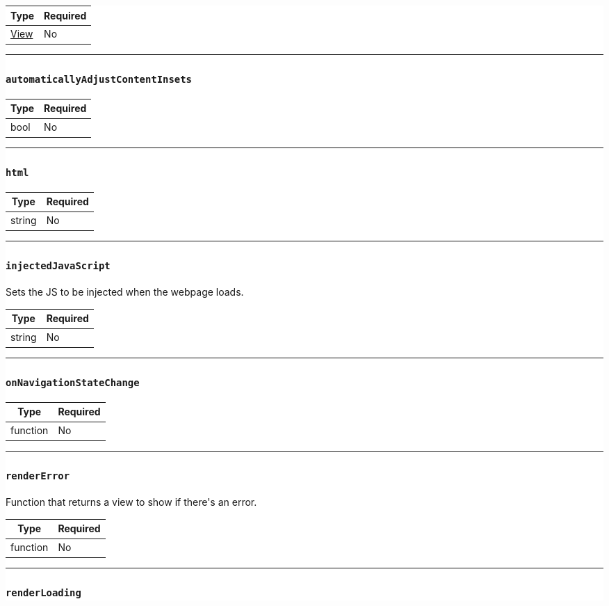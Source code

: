| Type                  | Required |
| --------------------- | -------- |
| [View](view.md#style) | No       |

---

### `automaticallyAdjustContentInsets`

| Type | Required |
| ---- | -------- |
| bool | No       |

---

### `html`

| Type   | Required |
| ------ | -------- |
| string | No       |

---

### `injectedJavaScript`

Sets the JS to be injected when the webpage loads.

| Type   | Required |
| ------ | -------- |
| string | No       |

---

### `onNavigationStateChange`

| Type     | Required |
| -------- | -------- |
| function | No       |

---

### `renderError`

Function that returns a view to show if there's an error.

| Type     | Required |
| -------- | -------- |
| function | No       |

---

### `renderLoading`
